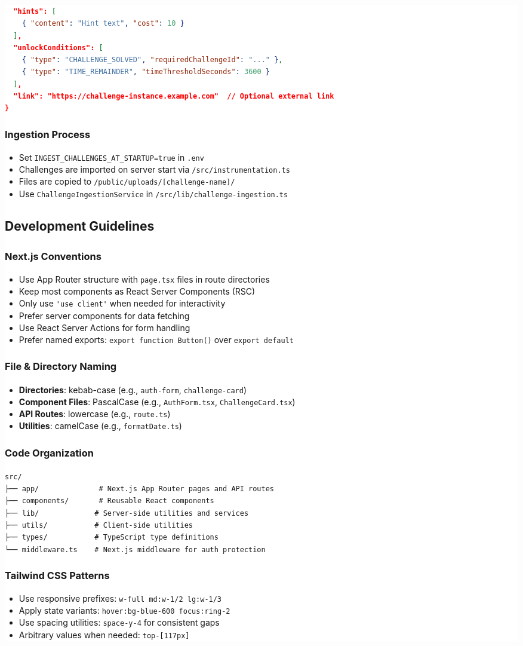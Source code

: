 ```json
  "hints": [
    { "content": "Hint text", "cost": 10 }
  ],
  "unlockConditions": [
    { "type": "CHALLENGE_SOLVED", "requiredChallengeId": "..." },
    { "type": "TIME_REMAINDER", "timeThresholdSeconds": 3600 }
  ],
  "link": "https://challenge-instance.example.com"  // Optional external link
}
```

### Ingestion Process
- Set `INGEST_CHALLENGES_AT_STARTUP=true` in `.env`
- Challenges are imported on server start via `/src/instrumentation.ts`
- Files are copied to `/public/uploads/[challenge-name]/`
- Use `ChallengeIngestionService` in `/src/lib/challenge-ingestion.ts`

## Development Guidelines

### Next.js Conventions
- Use App Router structure with `page.tsx` files in route directories
- Keep most components as React Server Components (RSC)
- Only use `'use client'` when needed for interactivity
- Prefer server components for data fetching
- Use React Server Actions for form handling
- Prefer named exports: `export function Button()` over `export default`

### File & Directory Naming
- **Directories**: kebab-case (e.g., `auth-form`, `challenge-card`)
- **Component Files**: PascalCase (e.g., `AuthForm.tsx`, `ChallengeCard.tsx`)
- **API Routes**: lowercase (e.g., `route.ts`)
- **Utilities**: camelCase (e.g., `formatDate.ts`)

### Code Organization
```
src/
├── app/              # Next.js App Router pages and API routes
├── components/       # Reusable React components
├── lib/             # Server-side utilities and services
├── utils/           # Client-side utilities
├── types/           # TypeScript type definitions
└── middleware.ts    # Next.js middleware for auth protection
```

### Tailwind CSS Patterns
- Use responsive prefixes: `w-full md:w-1/2 lg:w-1/3`
- Apply state variants: `hover:bg-blue-600 focus:ring-2`
- Use spacing utilities: `space-y-4` for consistent gaps
- Arbitrary values when needed: `top-[117px]`
